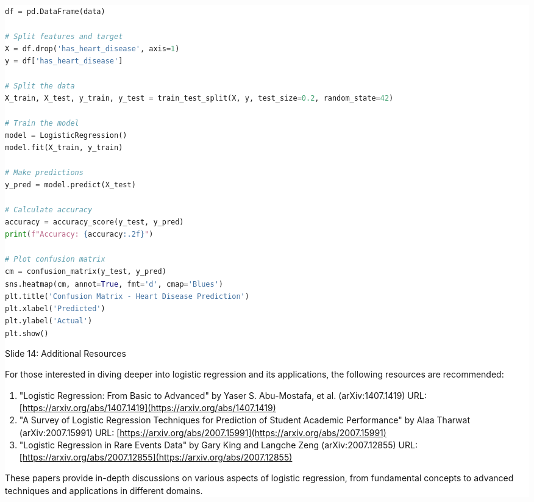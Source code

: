```python
df = pd.DataFrame(data)

# Split features and target
X = df.drop('has_heart_disease', axis=1)
y = df['has_heart_disease']

# Split the data
X_train, X_test, y_train, y_test = train_test_split(X, y, test_size=0.2, random_state=42)

# Train the model
model = LogisticRegression()
model.fit(X_train, y_train)

# Make predictions
y_pred = model.predict(X_test)

# Calculate accuracy
accuracy = accuracy_score(y_test, y_pred)
print(f"Accuracy: {accuracy:.2f}")

# Plot confusion matrix
cm = confusion_matrix(y_test, y_pred)
sns.heatmap(cm, annot=True, fmt='d', cmap='Blues')
plt.title('Confusion Matrix - Heart Disease Prediction')
plt.xlabel('Predicted')
plt.ylabel('Actual')
plt.show()
```

Slide 14: Additional Resources

For those interested in diving deeper into logistic regression and its applications, the following resources are recommended:

1. "Logistic Regression: From Basic to Advanced" by Yaser S. Abu-Mostafa, et al. (arXiv:1407.1419) URL: [https://arxiv.org/abs/1407.1419](https://arxiv.org/abs/1407.1419)
2. "A Survey of Logistic Regression Techniques for Prediction of Student Academic Performance" by Alaa Tharwat (arXiv:2007.15991) URL: [https://arxiv.org/abs/2007.15991](https://arxiv.org/abs/2007.15991)
3. "Logistic Regression in Rare Events Data" by Gary King and Langche Zeng (arXiv:2007.12855) URL: [https://arxiv.org/abs/2007.12855](https://arxiv.org/abs/2007.12855)

These papers provide in-depth discussions on various aspects of logistic regression, from fundamental concepts to advanced techniques and applications in different domains.

